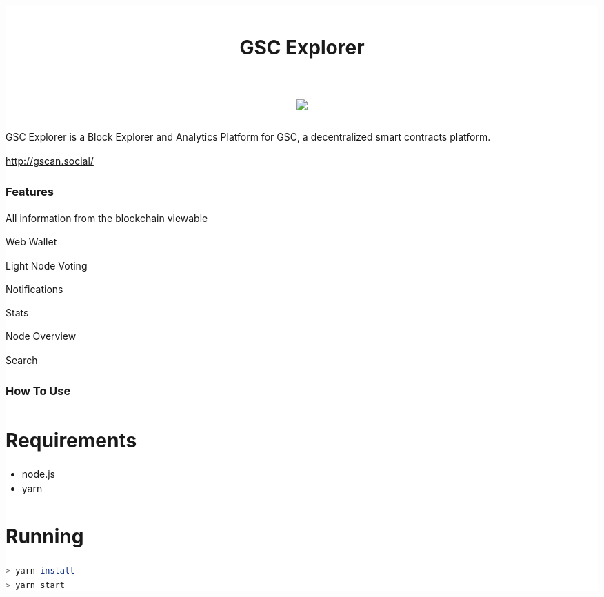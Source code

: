 <h1 align="center">
  <br>
  GSC Explorer
  <br>
  
  <br>
  <img width="100%" src="https://i.loli.net/2018/06/29/5b35f75299bd2.png">
  
</h1>

GSC Explorer is a Block Explorer and Analytics Platform for GSC, a decentralized smart contracts platform.

http://gscan.social/

### Features


All information from the blockchain viewable


Web Wallet

Light Node Voting

Notifications

Stats

Node Overview

Search

### How To Use
# Requirements

* node.js
* yarn

# Running

```bash
> yarn install
> yarn start
```


